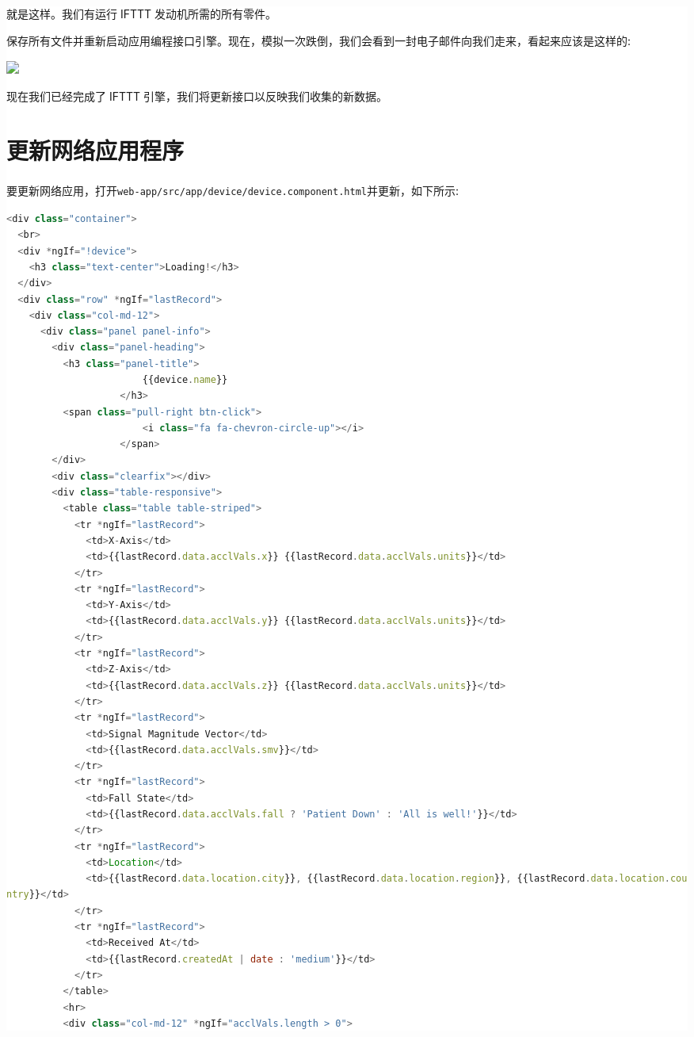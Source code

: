 就是这样。我们有运行 IFTTT 发动机所需的所有零件。

保存所有文件并重新启动应用编程接口引擎。现在，模拟一次跌倒，我们会看到一封电子邮件向我们走来，看起来应该是这样的:

![](../images/00104.jpeg)

现在我们已经完成了 IFTTT 引擎，我们将更新接口以反映我们收集的新数据。

# 更新网络应用程序

要更新网络应用，打开`web-app/src/app/device/device.component.html`并更新，如下所示:

```js
<div class="container"> 
  <br> 
  <div *ngIf="!device"> 
    <h3 class="text-center">Loading!</h3> 
  </div> 
  <div class="row" *ngIf="lastRecord"> 
    <div class="col-md-12"> 
      <div class="panel panel-info"> 
        <div class="panel-heading"> 
          <h3 class="panel-title"> 
                        {{device.name}} 
                    </h3> 
          <span class="pull-right btn-click"> 
                        <i class="fa fa-chevron-circle-up"></i> 
                    </span> 
        </div> 
        <div class="clearfix"></div> 
        <div class="table-responsive"> 
          <table class="table table-striped"> 
            <tr *ngIf="lastRecord"> 
              <td>X-Axis</td> 
              <td>{{lastRecord.data.acclVals.x}} {{lastRecord.data.acclVals.units}}</td> 
            </tr> 
            <tr *ngIf="lastRecord"> 
              <td>Y-Axis</td> 
              <td>{{lastRecord.data.acclVals.y}} {{lastRecord.data.acclVals.units}}</td> 
            </tr> 
            <tr *ngIf="lastRecord"> 
              <td>Z-Axis</td> 
              <td>{{lastRecord.data.acclVals.z}} {{lastRecord.data.acclVals.units}}</td> 
            </tr> 
            <tr *ngIf="lastRecord"> 
              <td>Signal Magnitude Vector</td> 
              <td>{{lastRecord.data.acclVals.smv}}</td> 
            </tr> 
            <tr *ngIf="lastRecord"> 
              <td>Fall State</td> 
              <td>{{lastRecord.data.acclVals.fall ? 'Patient Down' : 'All is well!'}}</td> 
            </tr> 
            <tr *ngIf="lastRecord"> 
              <td>Location</td> 
              <td>{{lastRecord.data.location.city}}, {{lastRecord.data.location.region}}, {{lastRecord.data.location.country}}</td> 
            </tr> 
            <tr *ngIf="lastRecord"> 
              <td>Received At</td> 
              <td>{{lastRecord.createdAt | date : 'medium'}}</td> 
            </tr> 
          </table> 
          <hr> 
          <div class="col-md-12" *ngIf="acclVals.length > 0"> 
```